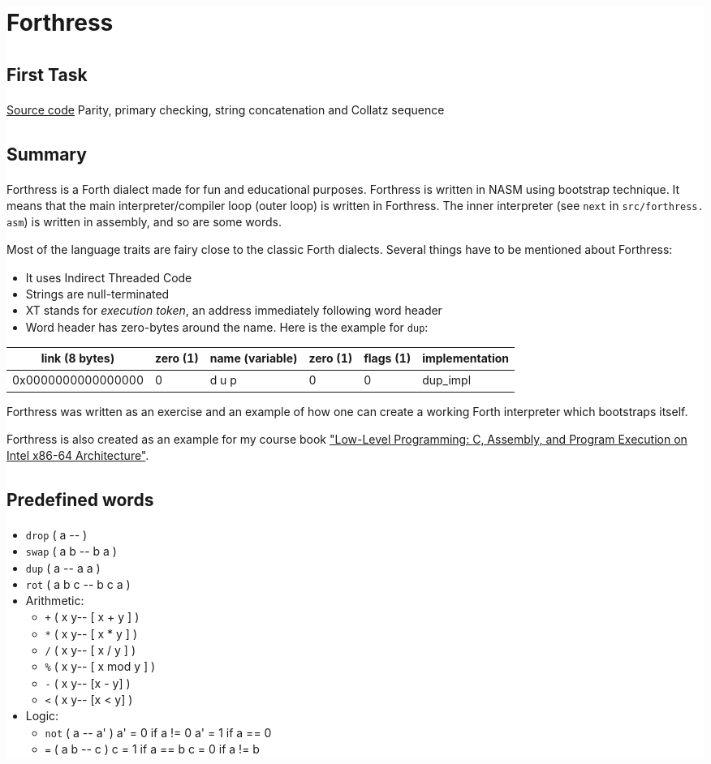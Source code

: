 # Forthress
## First Task
[Source code](https://github.com/johnny-keker/forthress/blob/master/first_task.frt)
Parity, primary checking, string concatenation and Collatz sequence

## Summary

Forthress is a Forth dialect made for fun and educational purposes.
Forthress is written in NASM using bootstrap technique. It means that the main
interpreter/compiler loop (outer loop) is written in Forthress. The inner 
interpreter (see `next` in `src/forthress.asm`) is written in assembly, and so 
are some words.

Most of the language traits are fairy close to the classic Forth dialects.
Several things have to be mentioned about Forthress:

* It uses Indirect Threaded Code
* Strings are null-terminated
* XT stands for _execution token_, an address immediately following word header
* Word header has zero-bytes around the name. Here is the example for `dup`:

| link (8 bytes)     | zero (1) | name (variable) | zero (1) | flags (1) | implementation |
| ---                | ---      | ---             | ---      | ---       | ---            |
| 0x0000000000000000 | 0        | d u p           | 0        | 0         | dup_impl       |

Forthress was written as an exercise and an example of how one can 
create a working Forth interpreter which bootstraps itself.

Forthress is also created as an example for my course book ["Low-Level
Programming: C, Assembly, and Program Execution on Intel x86-64 Architecture"](http://www.apress.com/us/book/9781484224021).

## Predefined words

* `drop` ( a -- )
* `swap` ( a b -- b a )
* `dup` ( a -- a a )
* `rot` ( a b c -- b c a )
* Arithmetic:
  * `+` ( x y-- [ x + y ] )
  * `*` ( x y-- [ x * y ] )
  * `/` ( x y-- [ x / y ] )
  * `%` ( x y-- [ x mod y ] )
  * `-` ( x y-- [x - y] )
  * `<` ( x y-- [x < y] )
* Logic:
  * `not` ( a -- a' )
    a' = 0 if a != 0
    a' = 1 if a == 0
  * `=` ( a b -- c )
    c = 1 if a == b
    c = 0 if a != b
    
